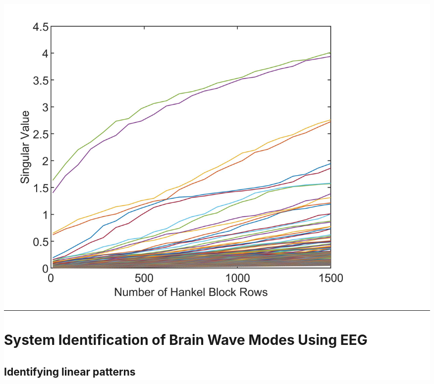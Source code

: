   <img src="img/defense/max_order.jpg" alt="Trulli" height="600">
</figure>
</div>

</div>

----

<h1> System Identification of Brain Wave Modes Using EEG </h1>
<h2> Identifying linear patterns </h2>
<style>
.vertical-center {
  min-height: 100%;  /* Fallback for browsers do NOT support vh unit */
  min-height: 100vh; /* These two lines are counted as one :-)       */

  display: flex;
  align-items: center;
}
